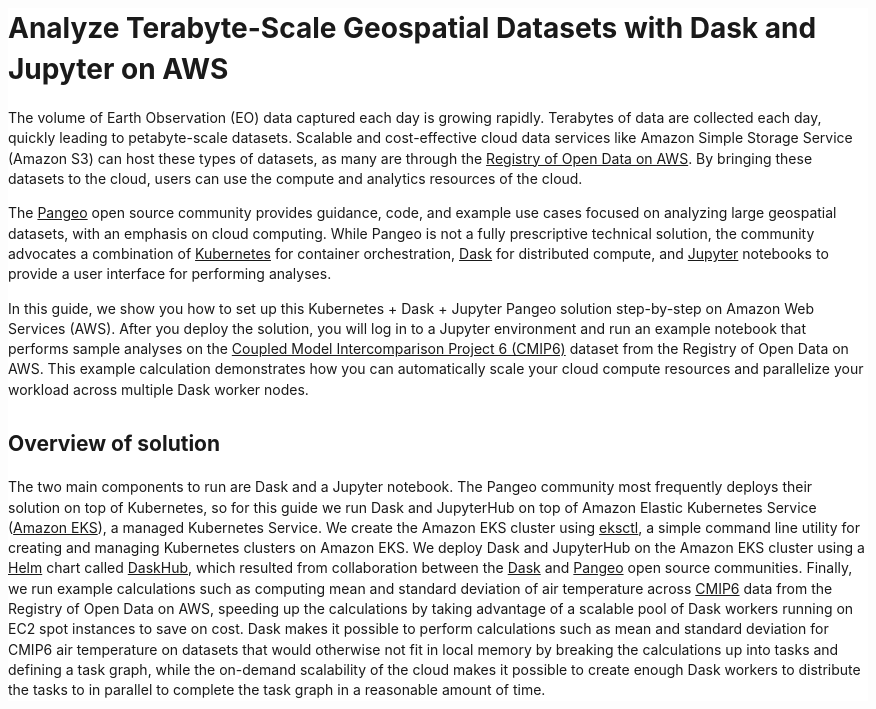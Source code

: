 # Analyze Terabyte-Scale Geospatial Datasets with Dask and Jupyter on AWS

The volume of Earth Observation (EO) data captured each day is growing
rapidly. Terabytes of data are collected each day, quickly leading to
petabyte-scale datasets. Scalable and cost-effective cloud data services
like Amazon Simple Storage Service (Amazon S3) can host these types of
datasets, as many are through the [Registry of Open Data on
AWS](https://registry.opendata.aws/). By bringing these datasets to the
cloud, users can use the compute and analytics resources of the cloud.

The [Pangeo](https://pangeo.io/) open source community provides
guidance, code, and example use cases focused on analyzing large
geospatial datasets, with an emphasis on cloud computing. While Pangeo
is not a fully prescriptive technical solution, the community advocates
a combination of [Kubernetes](https://kubernetes.io/) for container
orchestration, [Dask](https://dask.org/) for distributed compute, and
[Jupyter](https://jupyter.org/) notebooks to provide a user interface
for performing analyses.

In this guide, we show you how to set up this Kubernetes + Dask + Jupyter
Pangeo solution step-by-step on Amazon Web Services (AWS). After you
deploy the solution, you will log in to a Jupyter environment and run an
example notebook that performs sample analyses on the [Coupled Model
Intercomparison Project 6 (CMIP6)](https://registry.opendata.aws/cmip6/)
dataset from the Registry of Open Data on AWS. This example calculation
demonstrates how you can automatically scale your cloud compute
resources and parallelize your workload across multiple Dask worker
nodes.

## Overview of solution

The two main components to run are Dask and a Jupyter notebook. The
Pangeo community most frequently deploys their solution on top of
Kubernetes, so for this guide we run Dask and JupyterHub on top of Amazon
Elastic Kubernetes Service ([Amazon EKS](https://aws.amazon.com/eks/)),
a managed Kubernetes Service. We create the Amazon EKS cluster using
[eksctl](https://eksctl.io/), a simple command line utility for creating
and managing Kubernetes clusters on Amazon EKS. We deploy Dask and
JupyterHub on the Amazon EKS cluster using a [Helm](https://helm.sh/)
chart called
[DaskHub](https://github.com/dask/helm-chart/tree/main/daskhub), which
resulted from collaboration between the [Dask](https://github.com/dask)
and [Pangeo](https://github.com/pangeo-data) open source communities.
Finally, we run example calculations such as computing mean and standard
deviation of air temperature across
[CMIP6](https://registry.opendata.aws/cmip6/) data from the Registry of
Open Data on AWS, speeding up the calculations by taking advantage of a
scalable pool of Dask workers running on EC2 spot instances to save on
cost. Dask makes it possible to perform calculations such as mean and
standard deviation for CMIP6 air temperature on datasets that would
otherwise not fit in local memory by breaking the calculations up into
tasks and defining a task graph, while the on-demand scalability of the
cloud makes it possible to create enough Dask workers to distribute the
tasks to in parallel to complete the task graph in a reasonable amount
of time.
